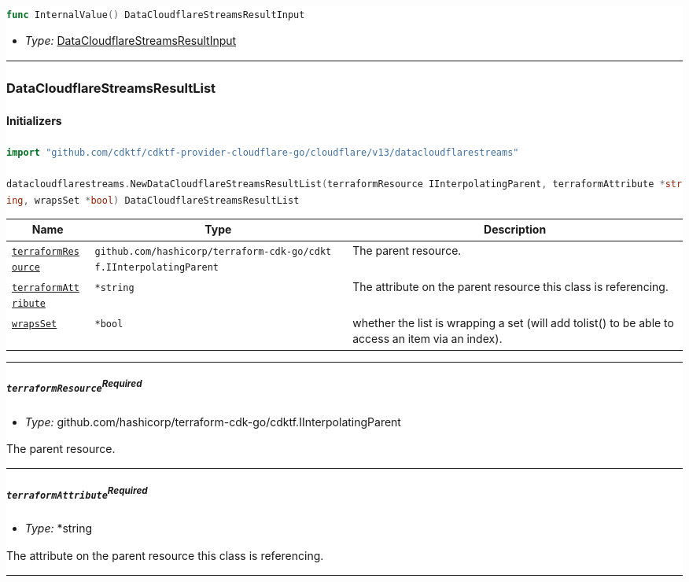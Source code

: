 ```go
func InternalValue() DataCloudflareStreamsResultInput
```

- *Type:* <a href="#@cdktf/provider-cloudflare.dataCloudflareStreams.DataCloudflareStreamsResultInput">DataCloudflareStreamsResultInput</a>

---


### DataCloudflareStreamsResultList <a name="DataCloudflareStreamsResultList" id="@cdktf/provider-cloudflare.dataCloudflareStreams.DataCloudflareStreamsResultList"></a>

#### Initializers <a name="Initializers" id="@cdktf/provider-cloudflare.dataCloudflareStreams.DataCloudflareStreamsResultList.Initializer"></a>

```go
import "github.com/cdktf/cdktf-provider-cloudflare-go/cloudflare/v13/datacloudflarestreams"

datacloudflarestreams.NewDataCloudflareStreamsResultList(terraformResource IInterpolatingParent, terraformAttribute *string, wrapsSet *bool) DataCloudflareStreamsResultList
```

| **Name** | **Type** | **Description** |
| --- | --- | --- |
| <code><a href="#@cdktf/provider-cloudflare.dataCloudflareStreams.DataCloudflareStreamsResultList.Initializer.parameter.terraformResource">terraformResource</a></code> | <code>github.com/hashicorp/terraform-cdk-go/cdktf.IInterpolatingParent</code> | The parent resource. |
| <code><a href="#@cdktf/provider-cloudflare.dataCloudflareStreams.DataCloudflareStreamsResultList.Initializer.parameter.terraformAttribute">terraformAttribute</a></code> | <code>*string</code> | The attribute on the parent resource this class is referencing. |
| <code><a href="#@cdktf/provider-cloudflare.dataCloudflareStreams.DataCloudflareStreamsResultList.Initializer.parameter.wrapsSet">wrapsSet</a></code> | <code>*bool</code> | whether the list is wrapping a set (will add tolist() to be able to access an item via an index). |

---

##### `terraformResource`<sup>Required</sup> <a name="terraformResource" id="@cdktf/provider-cloudflare.dataCloudflareStreams.DataCloudflareStreamsResultList.Initializer.parameter.terraformResource"></a>

- *Type:* github.com/hashicorp/terraform-cdk-go/cdktf.IInterpolatingParent

The parent resource.

---

##### `terraformAttribute`<sup>Required</sup> <a name="terraformAttribute" id="@cdktf/provider-cloudflare.dataCloudflareStreams.DataCloudflareStreamsResultList.Initializer.parameter.terraformAttribute"></a>

- *Type:* *string

The attribute on the parent resource this class is referencing.

---
